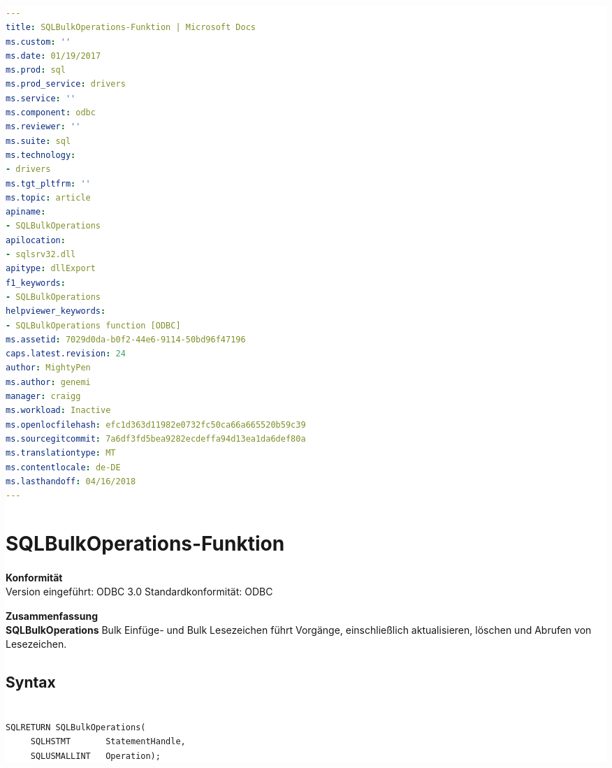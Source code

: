```yaml
---
title: SQLBulkOperations-Funktion | Microsoft Docs
ms.custom: ''
ms.date: 01/19/2017
ms.prod: sql
ms.prod_service: drivers
ms.service: ''
ms.component: odbc
ms.reviewer: ''
ms.suite: sql
ms.technology:
- drivers
ms.tgt_pltfrm: ''
ms.topic: article
apiname:
- SQLBulkOperations
apilocation:
- sqlsrv32.dll
apitype: dllExport
f1_keywords:
- SQLBulkOperations
helpviewer_keywords:
- SQLBulkOperations function [ODBC]
ms.assetid: 7029d0da-b0f2-44e6-9114-50bd96f47196
caps.latest.revision: 24
author: MightyPen
ms.author: genemi
manager: craigg
ms.workload: Inactive
ms.openlocfilehash: efc1d363d11982e0732fc50ca66a665520b59c39
ms.sourcegitcommit: 7a6df3fd5bea9282ecdeffa94d13ea1da6def80a
ms.translationtype: MT
ms.contentlocale: de-DE
ms.lasthandoff: 04/16/2018
---
```

# <a name="sqlbulkoperations-function"></a>SQLBulkOperations-Funktion
**Konformität**  
 Version eingeführt: ODBC 3.0 Standardkonformität: ODBC  
  
 **Zusammenfassung**  
 **SQLBulkOperations** Bulk Einfüge- und Bulk Lesezeichen führt Vorgänge, einschließlich aktualisieren, löschen und Abrufen von Lesezeichen.  
  
## <a name="syntax"></a>Syntax  
  
```  
  
SQLRETURN SQLBulkOperations(  
     SQLHSTMT       StatementHandle,  
     SQLUSMALLINT   Operation);  
```  
  